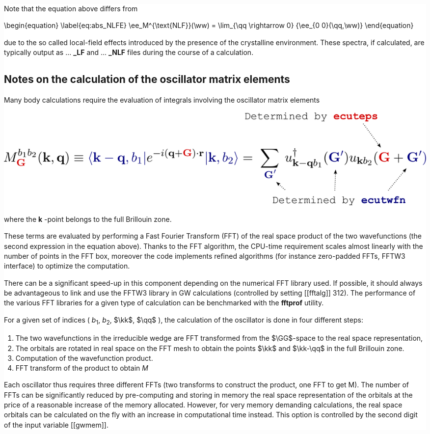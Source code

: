 Note that the equation above differs from

\begin{equation} \label{eq:abs_NLFE} 
\ee_M^{\text{NLF}}(\ww) = \lim_{\qq \rightarrow 0} {\ee_{0 0}(\qq,\ww)} 
\end{equation} 

due to the so called local-field effects introduced by the presence of the crystalline environment. 
These spectra, if calculated, are typically output as ... **_LF** and ... **_NLF**
files during the course of a calculation.

## Notes on the calculation of the oscillator matrix elements
  
Many body calculations require the evaluation of integrals involving the
oscillator matrix elements

![](mbt_assets/oscillator_longv.svg)

where the **k** -point belongs to the full Brillouin zone.

These terms are evaluated by performing a Fast Fourier Transform (FFT) of the
real space product of the two wavefunctions (the second expression in the
equation above). Thanks to the FFT algorithm, the CPU-time requirement scales
almost linearly with the number of points in the FFT box, moreover the code
implements refined algorithms (for instance zero-padded FFTs, FFTW3 interface)
to optimize the computation.

There can be a significant speed-up in this component depending on the
numerical FFT library used. If possible, it should always be advantageous to
link and use the FFTW3 library in GW calculations (controlled by setting
[[fftalg]] 312). The performance of the various FFT libraries for a given type
of calculation can be benchmarked with the **fftprof** utility.

For a given set of indices ( $b_1$, $b_2$, $\kk$, $\qq$ ), the calculation of
the oscillator is done in four different steps:

  1. The two wavefunctions in the irreducible wedge are FFT transformed from the $\GG$-space to the real space representation, 
  2. The orbitals are rotated in real space on the FFT mesh to obtain the points $\kk$ and $\kk-\qq$ in the full Brillouin zone. 
  3. Computation of the wavefunction product. 
  4. FFT transform of the product to obtain $M$

Each oscillator thus requires three different FFTs (two transforms to
construct the product, one FFT to get M). The number of FFTs can be
significantly reduced by pre-computing and storing in memory the real space
representation of the orbitals at the price of a reasonable increase of the
memory allocated. However, for very memory demanding calculations, the real
space orbitals can be calculated on the fly with an increase in computational
time instead. This option is controlled by the second digit of the input variable [[gwmem]].
